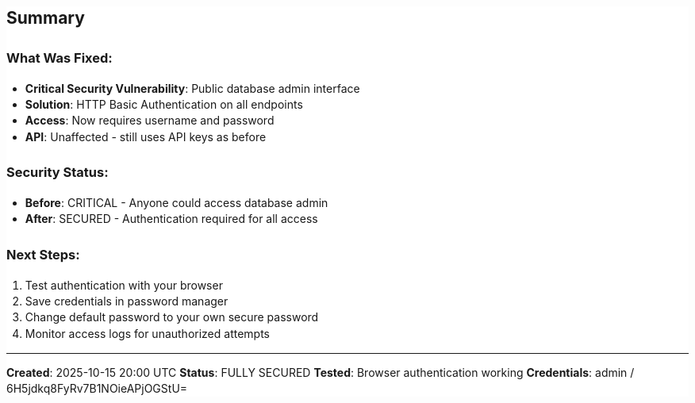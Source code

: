 
## Summary

### What Was Fixed:
- **Critical Security Vulnerability**: Public database admin interface
- **Solution**: HTTP Basic Authentication on all endpoints
- **Access**: Now requires username and password
- **API**: Unaffected - still uses API keys as before

### Security Status:
- **Before**: CRITICAL - Anyone could access database admin
- **After**: SECURED - Authentication required for all access

### Next Steps:
1. Test authentication with your browser
2. Save credentials in password manager
3. Change default password to your own secure password
4. Monitor access logs for unauthorized attempts

---

**Created**: 2025-10-15 20:00 UTC
**Status**: FULLY SECURED
**Tested**: Browser authentication working
**Credentials**: admin / 6H5jdkq8FyRv7B1NOieAPjOGStU=
